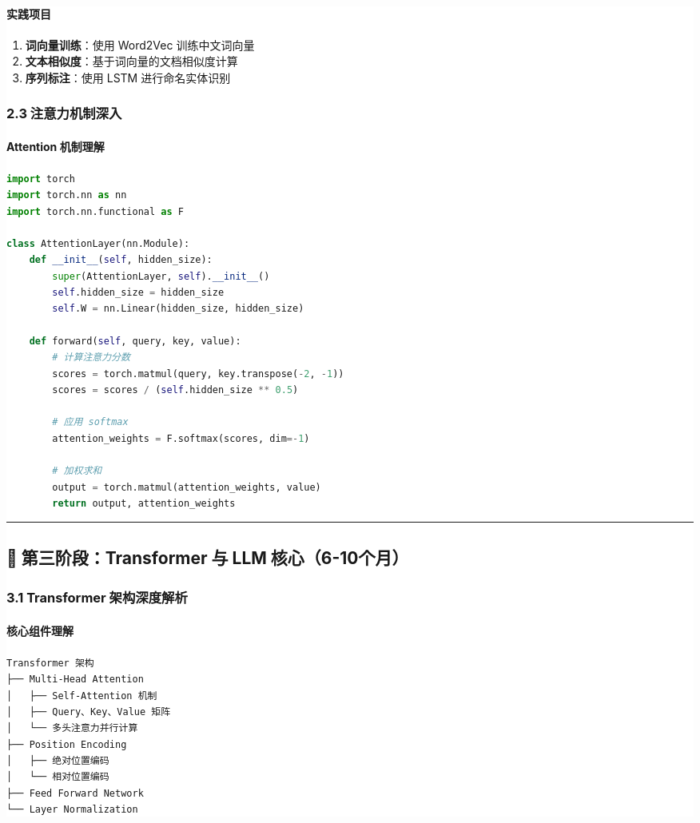 #### 实践项目
1. **词向量训练**：使用 Word2Vec 训练中文词向量
2. **文本相似度**：基于词向量的文档相似度计算
3. **序列标注**：使用 LSTM 进行命名实体识别

### 2.3 注意力机制深入

#### Attention 机制理解
```python
import torch
import torch.nn as nn
import torch.nn.functional as F

class AttentionLayer(nn.Module):
    def __init__(self, hidden_size):
        super(AttentionLayer, self).__init__()
        self.hidden_size = hidden_size
        self.W = nn.Linear(hidden_size, hidden_size)
        
    def forward(self, query, key, value):
        # 计算注意力分数
        scores = torch.matmul(query, key.transpose(-2, -1))
        scores = scores / (self.hidden_size ** 0.5)
        
        # 应用 softmax
        attention_weights = F.softmax(scores, dim=-1)
        
        # 加权求和
        output = torch.matmul(attention_weights, value)
        return output, attention_weights
```

---

## 🚀 第三阶段：Transformer 与 LLM 核心（6-10个月）

### 3.1 Transformer 架构深度解析

#### 核心组件理解
```
Transformer 架构
├── Multi-Head Attention
│   ├── Self-Attention 机制
│   ├── Query、Key、Value 矩阵
│   └── 多头注意力并行计算
├── Position Encoding
│   ├── 绝对位置编码
│   └── 相对位置编码
├── Feed Forward Network
└── Layer Normalization
```
